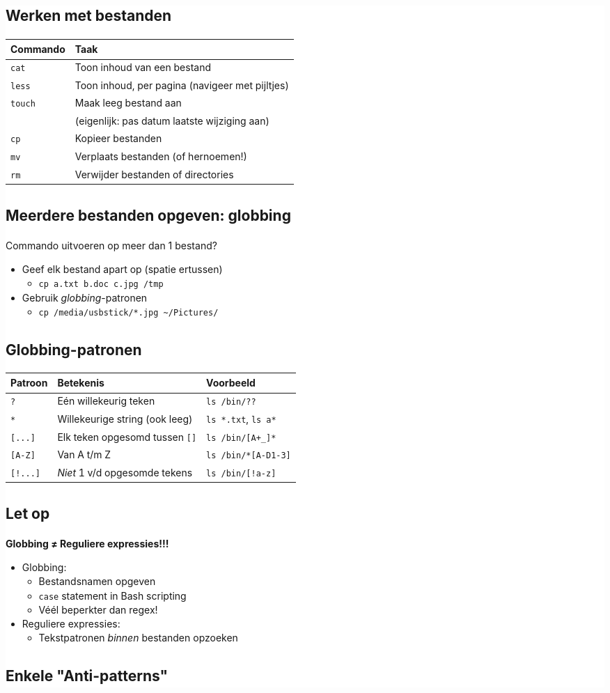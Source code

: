## Werken met bestanden

| Commando | Taak                                            |
|:---------|:------------------------------------------------|
| `cat`    | Toon inhoud van een bestand                     |
| `less`   | Toon inhoud, per pagina (navigeer met pijltjes) |
| `touch`  | Maak leeg bestand aan                           |
|          | (eigenlijk: pas datum laatste wijziging aan)    |
| `cp`     | Kopieer bestanden                               |
| `mv`     | Verplaats bestanden (of hernoemen!)             |
| `rm`     | Verwijder bestanden of directories              |

## Meerdere bestanden opgeven: globbing

Commando uitvoeren op meer dan 1 bestand?

- Geef elk bestand apart op (spatie ertussen)
    - `cp a.txt b.doc c.jpg /tmp`
- Gebruik *globbing*-patronen
    - `cp /media/usbstick/*.jpg ~/Pictures/`

## Globbing-patronen

| Patroon  | Betekenis                      | Voorbeeld           |
|:---------|:-------------------------------|:--------------------|
| `?`      | Eén willekeurig teken          | `ls /bin/??`        |
| `*`      | Willekeurige string (ook leeg) | `ls *.txt`, `ls a*` |
| `[...]`  | Elk teken opgesomd tussen `[]` | `ls /bin/[A+_]*`    |
| `[A-Z]`  | Van A t/m Z                    | `ls /bin/*[A-D1-3]` |
| `[!...]` | *Niet* 1 v/d opgesomde tekens  | `ls /bin/[!a-z]`    |

## Let op

**Globbing &ne; Reguliere expressies!!!**

- Globbing:
    - Bestandsnamen opgeven
    - `case` statement in Bash scripting
    - Véél beperkter dan regex!
- Reguliere expressies:
    - Tekstpatronen *binnen* bestanden opzoeken

## Enkele "Anti-patterns"
